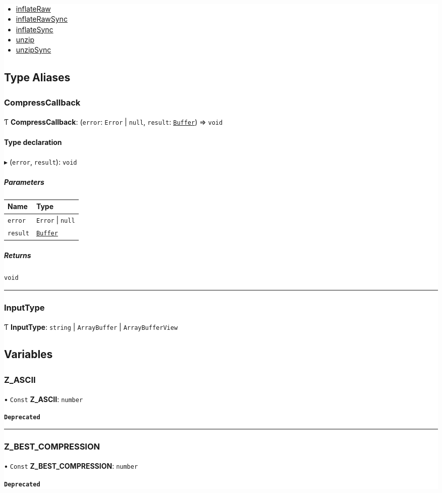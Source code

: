 - [inflateRaw](https://github.com/oven-sh/bun-types/blob/master/api-docs/modules/zlib_.md#inflateraw)
- [inflateRawSync](https://github.com/oven-sh/bun-types/blob/master/api-docs/modules/zlib_.md#inflaterawsync)
- [inflateSync](https://github.com/oven-sh/bun-types/blob/master/api-docs/modules/zlib_.md#inflatesync)
- [unzip](https://github.com/oven-sh/bun-types/blob/master/api-docs/modules/zlib_.md#unzip)
- [unzipSync](https://github.com/oven-sh/bun-types/blob/master/api-docs/modules/zlib_.md#unzipsync)

## Type Aliases

### CompressCallback

Ƭ **CompressCallback**: (`error`: `Error` \| ``null``, `result`: [`Buffer`](https://github.com/oven-sh/bun-types/blob/master/api-docs/modules/buffer_.md#buffer)) => `void`

#### Type declaration

▸ (`error`, `result`): `void`

##### Parameters

| Name | Type |
| :------ | :------ |
| `error` | `Error` \| ``null`` |
| `result` | [`Buffer`](https://github.com/oven-sh/bun-types/blob/master/api-docs/modules/buffer_.md#buffer) |

##### Returns

`void`

___

### InputType

Ƭ **InputType**: `string` \| `ArrayBuffer` \| `ArrayBufferView`

## Variables

### Z\_ASCII

• `Const` **Z\_ASCII**: `number`

**`Deprecated`**

___

### Z\_BEST\_COMPRESSION

• `Const` **Z\_BEST\_COMPRESSION**: `number`

**`Deprecated`**

